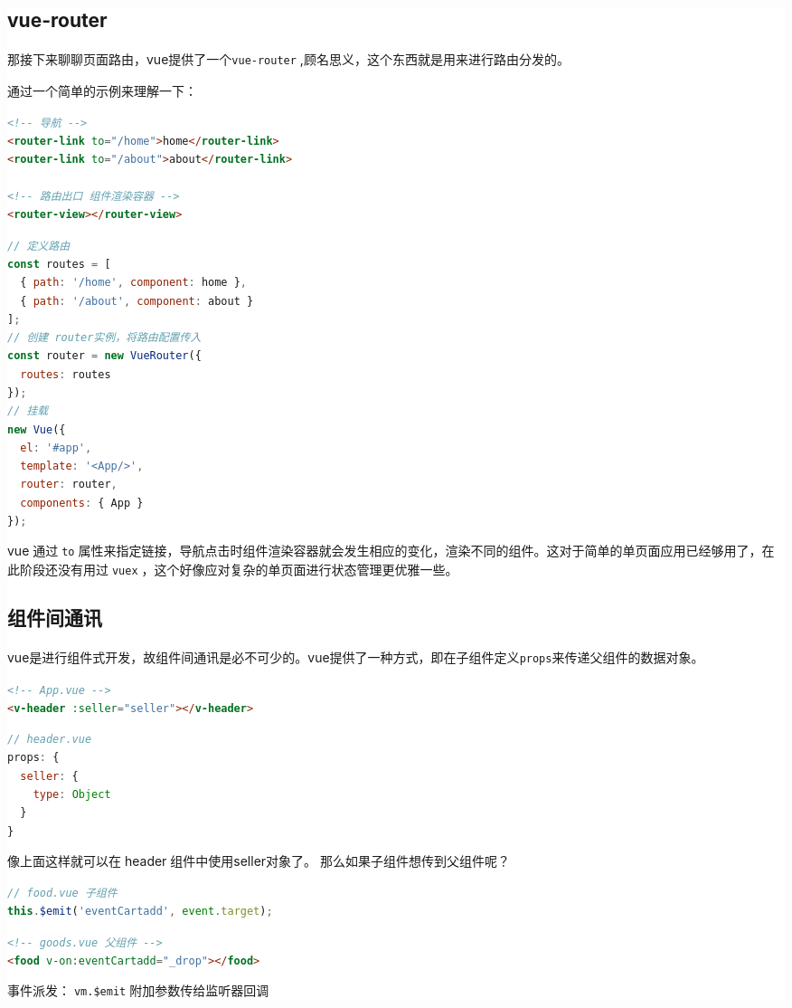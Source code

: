 ## vue-router

那接下来聊聊页面路由，vue提供了一个`vue-router` ,顾名思义，这个东西就是用来进行路由分发的。

通过一个简单的示例来理解一下：
``` html
<!-- 导航 -->
<router-link to="/home">home</router-link>
<router-link to="/about">about</router-link>

<!-- 路由出口 组件渲染容器 -->
<router-view></router-view>
```
``` javascript
// 定义路由
const routes = [
  { path: '/home', component: home },
  { path: '/about', component: about }
];
// 创建 router实例，将路由配置传入
const router = new VueRouter({
  routes: routes
});
// 挂载
new Vue({
  el: '#app',
  template: '<App/>',
  router: router,
  components: { App }
});
```
vue 通过 `to` 属性来指定链接，导航点击时组件渲染容器就会发生相应的变化，渲染不同的组件。这对于简单的单页面应用已经够用了，在此阶段还没有用过 `vuex` ，这个好像应对复杂的单页面进行状态管理更优雅一些。

## 组件间通讯
vue是进行组件式开发，故组件间通讯是必不可少的。vue提供了一种方式，即在子组件定义`props`来传递父组件的数据对象。
``` html
<!-- App.vue -->
<v-header :seller="seller"></v-header>
```
``` javascript
// header.vue
props: {
  seller: {
    type: Object
  }
}
```
像上面这样就可以在 header 组件中使用seller对象了。
那么如果子组件想传到父组件呢？
``` javascript
// food.vue 子组件
this.$emit('eventCartadd', event.target);
```
``` html
<!-- goods.vue 父组件 -->
<food v-on:eventCartadd="_drop"></food>
```
事件派发： `vm.$emit` 附加参数传给监听器回调
